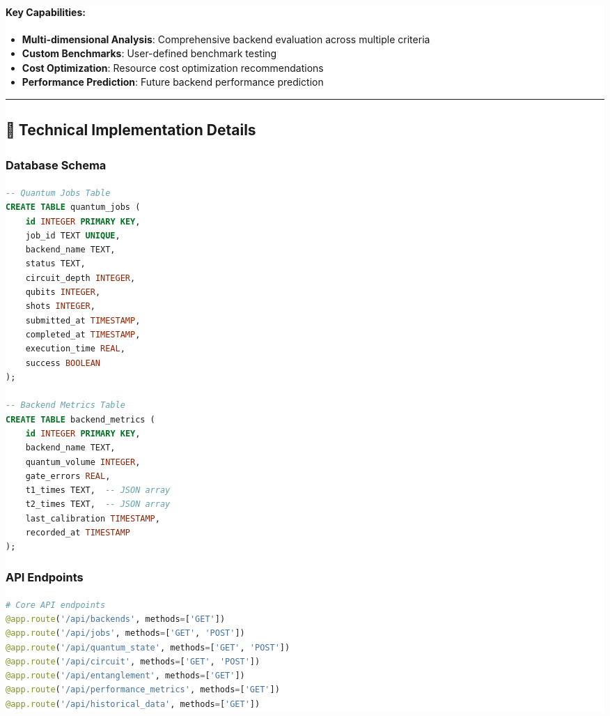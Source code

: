 #### Key Capabilities:
- **Multi-dimensional Analysis**: Comprehensive backend evaluation across multiple criteria
- **Custom Benchmarks**: User-defined benchmark testing
- **Cost Optimization**: Resource cost optimization recommendations
- **Performance Prediction**: Future backend performance prediction

---

## 🔧 Technical Implementation Details

### Database Schema
```sql
-- Quantum Jobs Table
CREATE TABLE quantum_jobs (
    id INTEGER PRIMARY KEY,
    job_id TEXT UNIQUE,
    backend_name TEXT,
    status TEXT,
    circuit_depth INTEGER,
    qubits INTEGER,
    shots INTEGER,
    submitted_at TIMESTAMP,
    completed_at TIMESTAMP,
    execution_time REAL,
    success BOOLEAN
);

-- Backend Metrics Table
CREATE TABLE backend_metrics (
    id INTEGER PRIMARY KEY,
    backend_name TEXT,
    quantum_volume INTEGER,
    gate_errors REAL,
    t1_times TEXT,  -- JSON array
    t2_times TEXT,  -- JSON array
    last_calibration TIMESTAMP,
    recorded_at TIMESTAMP
);
```

### API Endpoints
```python
# Core API endpoints
@app.route('/api/backends', methods=['GET'])
@app.route('/api/jobs', methods=['GET', 'POST'])
@app.route('/api/quantum_state', methods=['GET', 'POST'])
@app.route('/api/circuit', methods=['GET', 'POST'])
@app.route('/api/entanglement', methods=['GET'])
@app.route('/api/performance_metrics', methods=['GET'])
@app.route('/api/historical_data', methods=['GET'])
```
